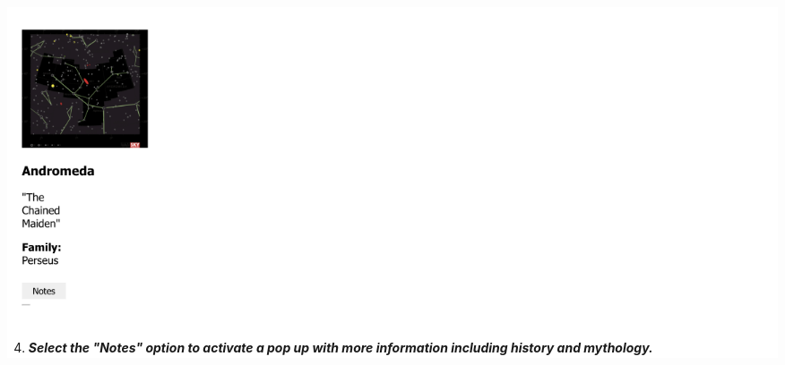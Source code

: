 <img src="/public/Constellation Card.png" width="25%" height="25%">

4. ***Select the "Notes" option to activate a pop up with more information including history and mythology.*** 
